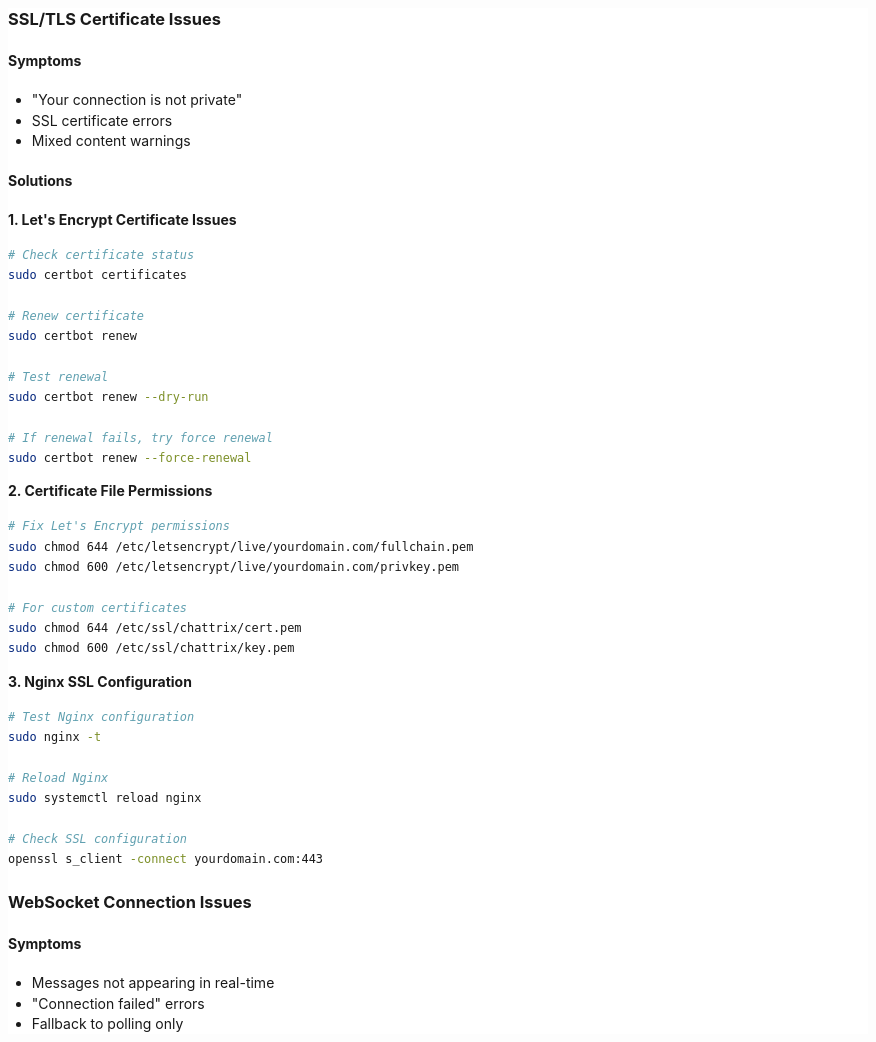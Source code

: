 ### SSL/TLS Certificate Issues

#### Symptoms
- "Your connection is not private"
- SSL certificate errors
- Mixed content warnings

#### Solutions

**1. Let's Encrypt Certificate Issues**
```bash
# Check certificate status
sudo certbot certificates

# Renew certificate
sudo certbot renew

# Test renewal
sudo certbot renew --dry-run

# If renewal fails, try force renewal
sudo certbot renew --force-renewal
```

**2. Certificate File Permissions**
```bash
# Fix Let's Encrypt permissions
sudo chmod 644 /etc/letsencrypt/live/yourdomain.com/fullchain.pem
sudo chmod 600 /etc/letsencrypt/live/yourdomain.com/privkey.pem

# For custom certificates
sudo chmod 644 /etc/ssl/chattrix/cert.pem
sudo chmod 600 /etc/ssl/chattrix/key.pem
```

**3. Nginx SSL Configuration**
```bash
# Test Nginx configuration
sudo nginx -t

# Reload Nginx
sudo systemctl reload nginx

# Check SSL configuration
openssl s_client -connect yourdomain.com:443
```

### WebSocket Connection Issues

#### Symptoms
- Messages not appearing in real-time
- "Connection failed" errors
- Fallback to polling only
